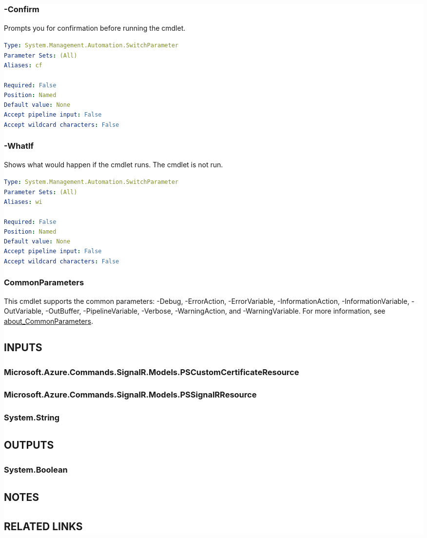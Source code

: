 ### -Confirm
Prompts you for confirmation before running the cmdlet.

```yaml
Type: System.Management.Automation.SwitchParameter
Parameter Sets: (All)
Aliases: cf

Required: False
Position: Named
Default value: None
Accept pipeline input: False
Accept wildcard characters: False
```

### -WhatIf
Shows what would happen if the cmdlet runs.
The cmdlet is not run.

```yaml
Type: System.Management.Automation.SwitchParameter
Parameter Sets: (All)
Aliases: wi

Required: False
Position: Named
Default value: None
Accept pipeline input: False
Accept wildcard characters: False
```

### CommonParameters
This cmdlet supports the common parameters: -Debug, -ErrorAction, -ErrorVariable, -InformationAction, -InformationVariable, -OutVariable, -OutBuffer, -PipelineVariable, -Verbose, -WarningAction, and -WarningVariable. For more information, see [about_CommonParameters](http://go.microsoft.com/fwlink/?LinkID=113216).

## INPUTS

### Microsoft.Azure.Commands.SignalR.Models.PSCustomCertificateResource

### Microsoft.Azure.Commands.SignalR.Models.PSSignalRResource

### System.String

## OUTPUTS

### System.Boolean

## NOTES

## RELATED LINKS
